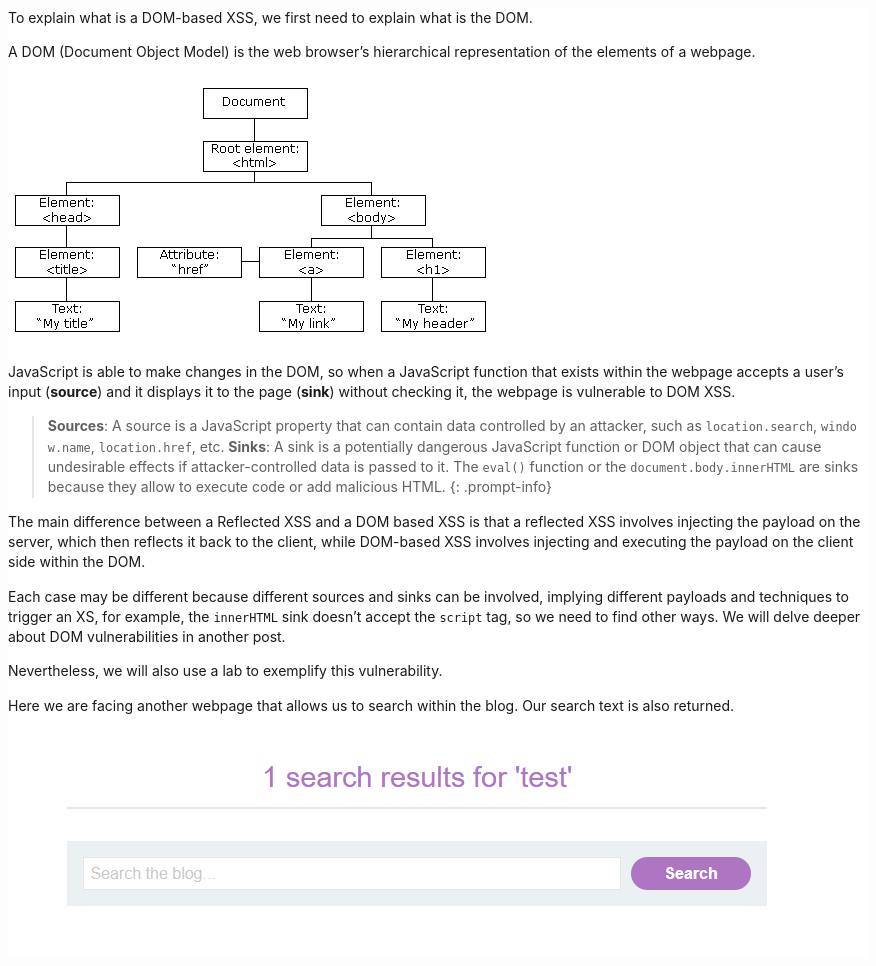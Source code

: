 To explain what is a DOM-based XSS, we first need to explain what is the DOM. 

A DOM (Document Object Model) is the web browser’s hierarchical representation of the elements of a webpage.

![Untitled](/img/posts/XSS/Untitled.gif)

JavaScript is able to make changes in the DOM, so when a JavaScript function that exists within the webpage accepts a user’s input (**source**) and it displays it to the page (**sink**) without checking it, the webpage is vulnerable to DOM XSS. 

>**Sources**: A source is a JavaScript property that can contain data controlled by an attacker, such as `location.search`, `window.name`, `location.href`, etc.
**Sinks**: A sink  is a potentially dangerous JavaScript function or DOM object that can cause undesirable effects if attacker-controlled data is passed to it. The `eval()` function or the `document.body.innerHTML` are sinks because they allow to execute code or add malicious HTML.
{: .prompt-info}


The main difference between a Reflected XSS and a DOM based XSS is that a reflected XSS involves injecting the payload on the server, which then reflects it back to the client, while DOM-based XSS involves injecting and executing the payload on the client side within the DOM.

Each case may be different because different sources and sinks can be involved, implying different payloads and techniques to trigger an XS, for example, the `innerHTML` sink doesn’t accept the `script` tag, so we need to find other ways. We will delve deeper about DOM vulnerabilities in another post. 

Nevertheless, we will also use a lab to exemplify this vulnerability. 

Here we are facing another webpage that allows us to search within the blog. Our search text is also returned. 

![Untitled](/img/posts/XSS/Untitled%208.png)
